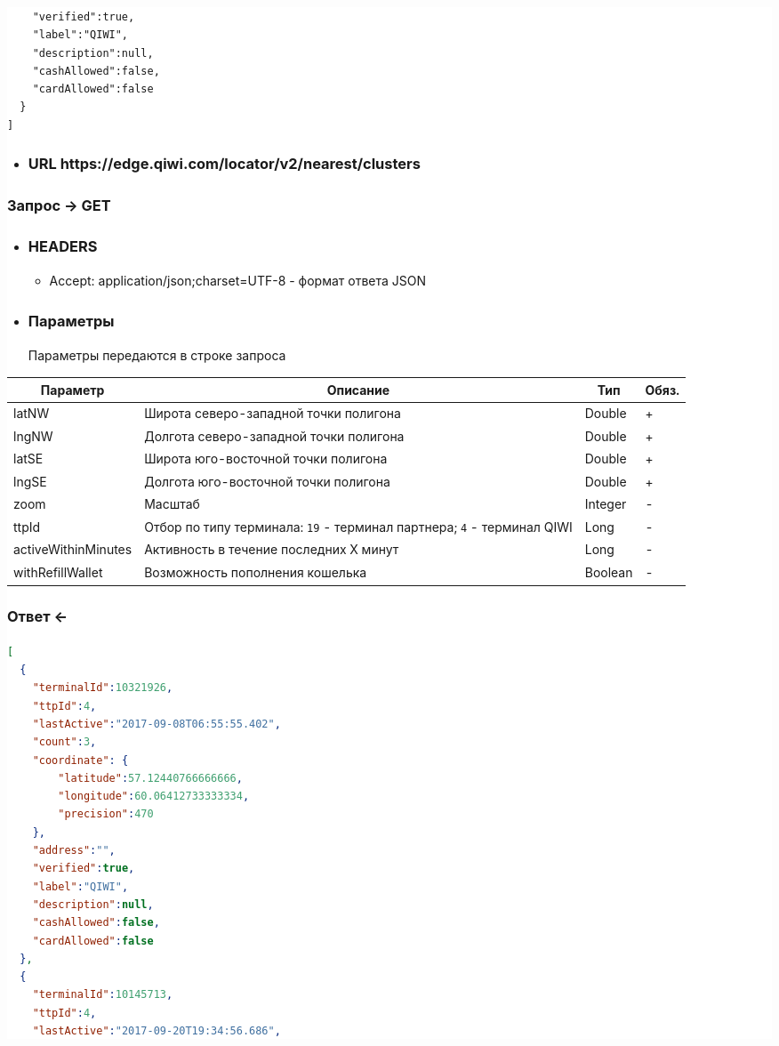 ~~~shell
    "verified":true,
    "label":"QIWI",
    "description":null,
    "cashAllowed":false,
    "cardAllowed":false
  }
]
~~~

<ul class="nestedList url">
    <li><h3>URL <span>https://edge.qiwi.com/locator/v2/nearest/clusters</span></h3>
    </li>
</ul>

<h3 class="request method">Запрос → GET</h3>

<ul class="nestedList header">
    <li><h3>HEADERS</h3>
        <ul>
             <li>Accept: application/json;charset=UTF-8 - формат ответа JSON</li>
        </ul>
    </li>
</ul>


<ul class="nestedList params">
    <li><h3>Параметры</h3><span>Параметры передаются в строке запроса</span>
    </li>
</ul>

Параметр|Описание|Тип|Обяз.
---------|--------|---|------
latNW | Широта северо-западной точки полигона | Double|+
lngNW | Долгота северо-западной точки полигона| Double|+
latSE | Широта юго-восточной точки полигона| Double|+
lngSE | Долгота юго-восточной точки полигона| Double|+
zoom | Масштаб | Integer |-
ttpId | Отбор по типу терминала: `19` - терминал партнера; `4` - терминал QIWI | Long|-
activeWithinMinutes | Активность в течение последних X минут |Long|-
withRefillWallet| Возможность пополнения кошелька |Boolean|-



<h3 class="request">Ответ ←</h3>

~~~json
[
  {
    "terminalId":10321926,
    "ttpId":4,
    "lastActive":"2017-09-08T06:55:55.402",
    "count":3,
    "coordinate": {
        "latitude":57.12440766666666,
        "longitude":60.06412733333334,
        "precision":470
    },
    "address":"",
    "verified":true,
    "label":"QIWI",
    "description":null,
    "cashAllowed":false,
    "cardAllowed":false
  },
  {
    "terminalId":10145713,
    "ttpId":4,
    "lastActive":"2017-09-20T19:34:56.686",
~~~
